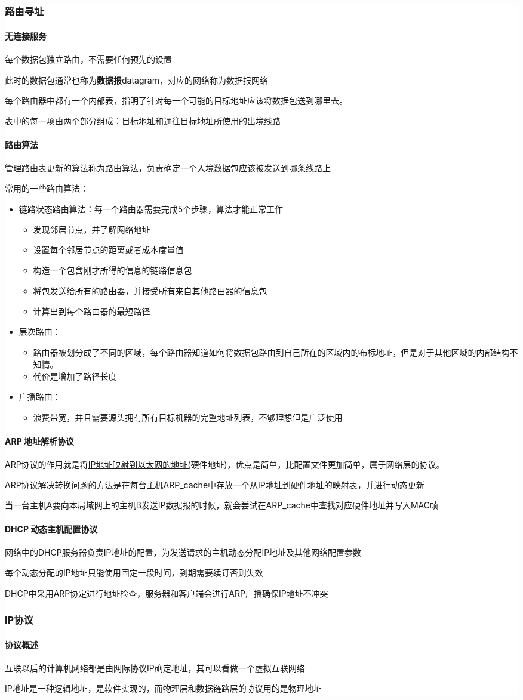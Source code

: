 ### 路由寻址

#### 无连接服务

每个数据包独立路由，不需要任何预先的设置

此时的数据包通常也称为**数据报**datagram，对应的网络称为数据报网络

每个路由器中都有一个内部表，指明了针对每一个可能的目标地址应该将数据包送到哪里去。

表中的每一项由两个部分组成：目标地址和通往目标地址所使用的出境线路

#### 路由算法

管理路由表更新的算法称为路由算法，负责确定一个入境数据包应该被发送到哪条线路上

常用的一些路由算法：

- 链路状态路由算法：每一个路由器需要完成5个步骤，算法才能正常工作

  - 发现邻居节点，并了解网络地址
  - 设置每个邻居节点的距离或者成本度量值
  - 构造一个包含刚才所得的信息的链路信息包

  - 将包发送给所有的路由器，并接受所有来自其他路由器的信息包
  - 计算出到每个路由器的最短路径

- 层次路由：

  - 路由器被划分成了不同的区域，每个路由器知道如何将数据包路由到自己所在的区域内的布标地址，但是对于其他区域的内部结构不知情。
  - 代价是增加了路径长度

- 广播路由：

  - 浪费带宽，并且需要源头拥有所有目标机器的完整地址列表，不够理想但是广泛使用

#### ARP 地址解析协议

ARP协议的作用就是将<u>IP地址映射到以太网的地址(</u>硬件地址)，优点是简单，比配置文件更加简单，属于网络层的协议。

ARP协议解决转换问题的方法是在<u>每台</u>主机ARP_cache中存放一个从IP地址到硬件地址的映射表，并进行动态更新

当一台主机A要向本局域网上的主机B发送IP数据报的时候，就会尝试在ARP_cache中查找对应硬件地址并写入MAC帧

#### DHCP 动态主机配置协议

网络中的DHCP服务器负责IP地址的配置，为发送请求的主机动态分配IP地址及其他网络配置参数

每个动态分配的IP地址只能使用固定一段时间，到期需要续订否则失效

DHCP中采用ARP协定进行地址检查，服务器和客户端会进行ARP广播确保IP地址不冲突



### IP协议

#### 协议概述

互联以后的计算机网络都是由网际协议IP确定地址，其可以看做一个虚拟互联网络

IP地址是一种逻辑地址，是软件实现的，而物理层和数据链路层的协议用的是物理地址
